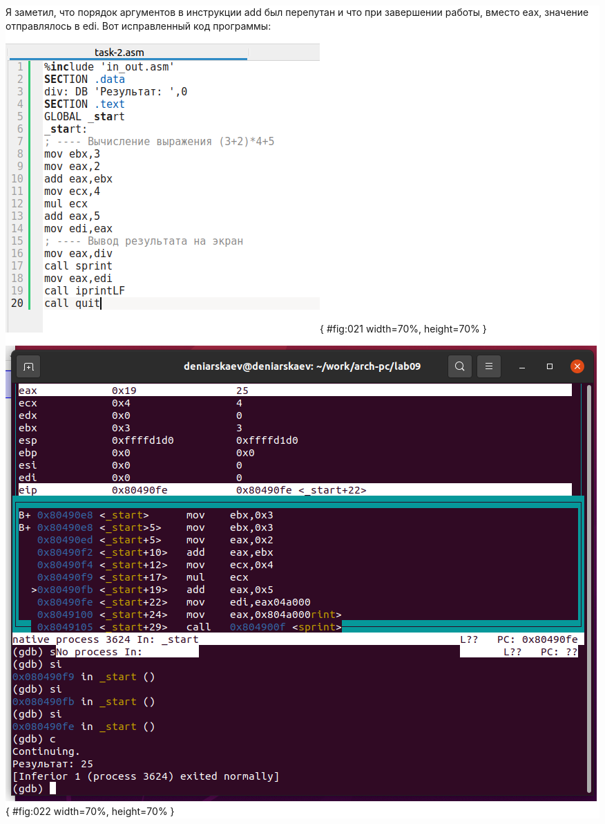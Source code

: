 Я заметил, что порядок аргументов в инструкции add был перепутан и
 что при завершении работы, вместо eax, значение отправлялось в edi.
Вот исправленный код программы:

![Код исправлен в файле task-2.asm](image/21.png){ #fig:021 width=70%, height=70% }

![Проверка работы task-2.asm](image/22.png){ #fig:022 width=70%, height=70% }
